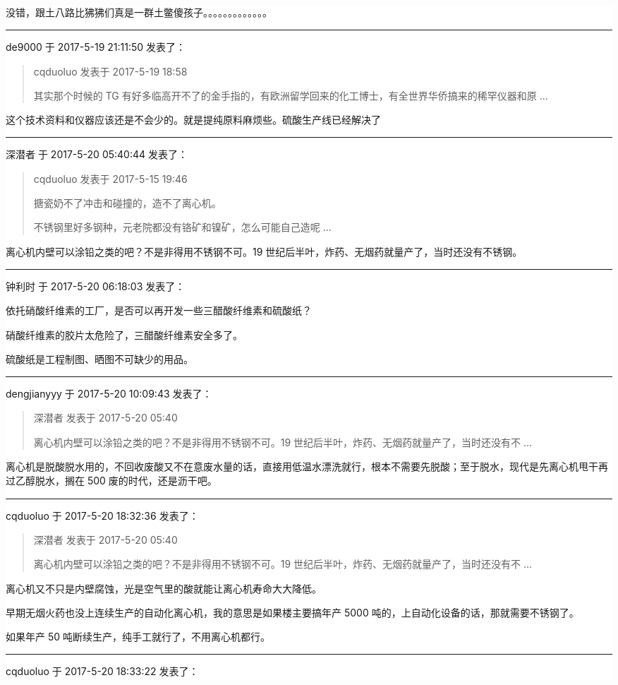 没错，跟土八路比狒狒们真是一群土鳖傻孩子。。。。。。。。。。。。。

---

de9000 于 2017-5-19 21:11:50 发表了：

> cqduoluo 发表于 2017-5-19 18:58
>
> 其实那个时候的 TG 有好多临高开不了的金手指的，有欧洲留学回来的化工博士，有全世界华侨搞来的稀罕仪器和原 ...

这个技术资料和仪器应该还是不会少的。就是提纯原料麻烦些。硫酸生产线已经解决了

---

深潜者 于 2017-5-20 05:40:44 发表了：

> cqduoluo 发表于 2017-5-15 19:46
>
> 搪瓷奶不了冲击和碰撞的，造不了离心机。
>
> 不锈钢里好多钢种，元老院都没有铬矿和镍矿，怎么可能自己造呢 ...

离心机内壁可以涂铅之类的吧？不是非得用不锈钢不可。19 世纪后半叶，炸药、无烟药就量产了，当时还没有不锈钢。

---

钟利时 于 2017-5-20 06:18:03 发表了：

依托硝酸纤维素的工厂，是否可以再开发一些三醋酸纤维素和硫酸纸？

硝酸纤维素的胶片太危险了，三醋酸纤维素安全多了。

硫酸纸是工程制图、晒图不可缺少的用品。

---

dengjianyyy 于 2017-5-20 10:09:43 发表了：

> 深潜者 发表于 2017-5-20 05:40
>
> 离心机内壁可以涂铅之类的吧？不是非得用不锈钢不可。19 世纪后半叶，炸药、无烟药就量产了，当时还没有不 ...

离心机是脱酸脱水用的，不回收废酸又不在意废水量的话，直接用低温水漂洗就行，根本不需要先脱酸；至于脱水，现代是先离心机甩干再过乙醇脱水，搁在 500 废的时代，还是沥干吧。

---

cqduoluo 于 2017-5-20 18:32:36 发表了：

> 深潜者 发表于 2017-5-20 05:40
>
> 离心机内壁可以涂铅之类的吧？不是非得用不锈钢不可。19 世纪后半叶，炸药、无烟药就量产了，当时还没有不 ...

离心机又不只是内壁腐蚀，光是空气里的酸就能让离心机寿命大大降低。

早期无烟火药也没上连续生产的自动化离心机，我的意思是如果楼主要搞年产 5000 吨的，上自动化设备的话，那就需要不锈钢了。

如果年产 50 吨断续生产，纯手工就行了，不用离心机都行。

---

cqduoluo 于 2017-5-20 18:33:22 发表了：
